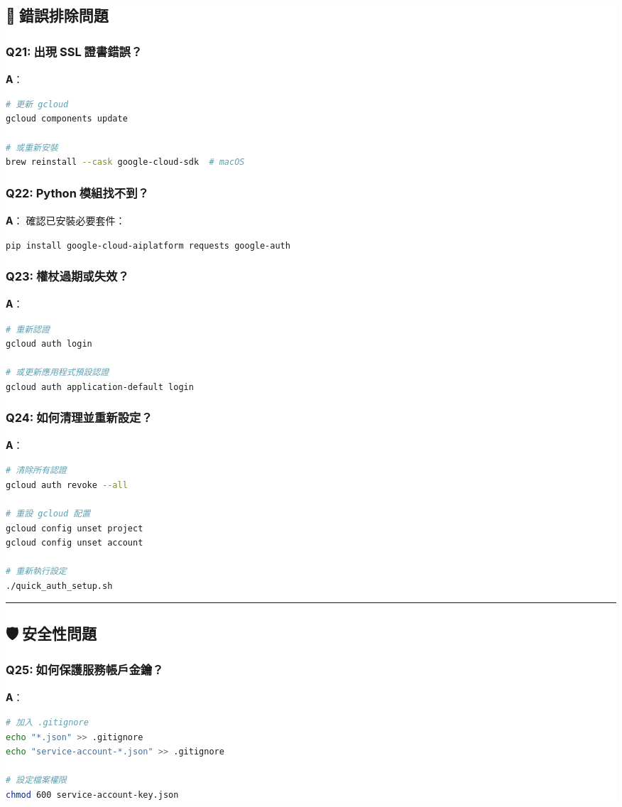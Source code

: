 
## 🚨 錯誤排除問題

### Q21: 出現 SSL 證書錯誤？
**A**：
```bash
# 更新 gcloud
gcloud components update

# 或重新安裝
brew reinstall --cask google-cloud-sdk  # macOS
```

### Q22: Python 模組找不到？
**A**：
確認已安裝必要套件：
```bash
pip install google-cloud-aiplatform requests google-auth
```

### Q23: 權杖過期或失效？
**A**：
```bash
# 重新認證
gcloud auth login

# 或更新應用程式預設認證
gcloud auth application-default login
```

### Q24: 如何清理並重新設定？
**A**：
```bash
# 清除所有認證
gcloud auth revoke --all

# 重設 gcloud 配置
gcloud config unset project
gcloud config unset account

# 重新執行設定
./quick_auth_setup.sh
```

---

## 🛡️ 安全性問題

### Q25: 如何保護服務帳戶金鑰？
**A**：
```bash
# 加入 .gitignore
echo "*.json" >> .gitignore
echo "service-account-*.json" >> .gitignore

# 設定檔案權限
chmod 600 service-account-key.json
```
